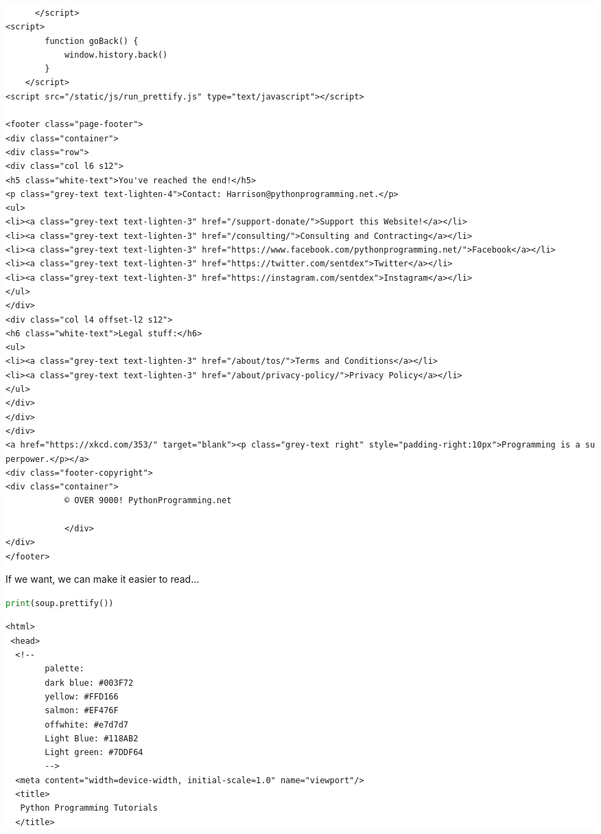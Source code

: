     	  </script>
    <script>
    		function goBack() {
    			window.history.back()
    		}
    	</script>
    <script src="/static/js/run_prettify.js" type="text/javascript"></script>
    
    <footer class="page-footer">
    <div class="container">
    <div class="row">
    <div class="col l6 s12">
    <h5 class="white-text">You've reached the end!</h5>
    <p class="grey-text text-lighten-4">Contact: Harrison@pythonprogramming.net.</p>
    <ul>
    <li><a class="grey-text text-lighten-3" href="/support-donate/">Support this Website!</a></li>
    <li><a class="grey-text text-lighten-3" href="/consulting/">Consulting and Contracting</a></li>
    <li><a class="grey-text text-lighten-3" href="https://www.facebook.com/pythonprogramming.net/">Facebook</a></li>
    <li><a class="grey-text text-lighten-3" href="https://twitter.com/sentdex">Twitter</a></li>
    <li><a class="grey-text text-lighten-3" href="https://instagram.com/sentdex">Instagram</a></li>
    </ul>
    </div>
    <div class="col l4 offset-l2 s12">
    <h6 class="white-text">Legal stuff:</h6>
    <ul>
    <li><a class="grey-text text-lighten-3" href="/about/tos/">Terms and Conditions</a></li>
    <li><a class="grey-text text-lighten-3" href="/about/privacy-policy/">Privacy Policy</a></li>
    </ul>
    </div>
    </div>
    </div>
    <a href="https://xkcd.com/353/" target="blank"><p class="grey-text right" style="padding-right:10px">Programming is a superpower.</p></a>
    <div class="footer-copyright">
    <div class="container">
                © OVER 9000! PythonProgramming.net
    
                </div>
    </div>
    </footer>




If we want, we can make it easier to read...


```python
print(soup.prettify())
```

    <html>
     <head>
      <!--
    		palette:
    		dark blue: #003F72
    		yellow: #FFD166
    		salmon: #EF476F
    		offwhite: #e7d7d7
    		Light Blue: #118AB2
    		Light green: #7DDF64
    		-->
      <meta content="width=device-width, initial-scale=1.0" name="viewport"/>
      <title>
       Python Programming Tutorials
      </title>